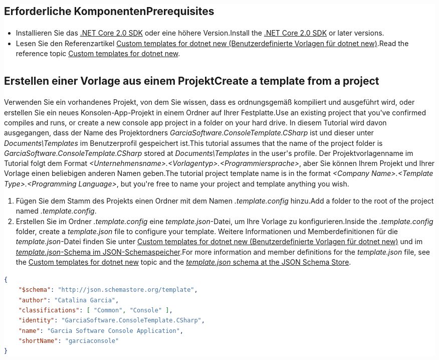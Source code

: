 ## <a name="prerequisites"></a><span data-ttu-id="1822b-115">Erforderliche Komponenten</span><span class="sxs-lookup"><span data-stu-id="1822b-115">Prerequisites</span></span>

- <span data-ttu-id="1822b-116">Installieren Sie das [.NET Core 2.0 SDK](https://www.microsoft.com/net/core) oder eine höhere Version.</span><span class="sxs-lookup"><span data-stu-id="1822b-116">Install the [.NET Core 2.0 SDK](https://www.microsoft.com/net/core) or later versions.</span></span>
- <span data-ttu-id="1822b-117">Lesen Sie den Referenzartikel [Custom templates for dotnet new (Benutzerdefinierte Vorlagen für dotnet new)](../tools/custom-templates.md).</span><span class="sxs-lookup"><span data-stu-id="1822b-117">Read the reference topic [Custom templates for dotnet new](../tools/custom-templates.md).</span></span>

## <a name="create-a-template-from-a-project"></a><span data-ttu-id="1822b-118">Erstellen einer Vorlage aus einem Projekt</span><span class="sxs-lookup"><span data-stu-id="1822b-118">Create a template from a project</span></span>

<span data-ttu-id="1822b-119">Verwenden Sie ein vorhandenes Projekt, von dem Sie wissen, dass es ordnungsgemäß kompiliert und ausgeführt wird, oder erstellen Sie ein neues Konsolen-App-Projekt in einem Ordner auf Ihrer Festplatte.</span><span class="sxs-lookup"><span data-stu-id="1822b-119">Use an existing project that you've confirmed compiles and runs, or create a new console app project in a folder on your hard drive.</span></span> <span data-ttu-id="1822b-120">In diesem Tutorial wird davon ausgegangen, dass der Name des Projektordners *GarciaSoftware.ConsoleTemplate.CSharp* ist und dieser unter *Documents\Templates* im Benutzerprofil gespeichert ist.</span><span class="sxs-lookup"><span data-stu-id="1822b-120">This tutorial assumes that the name of the project folder is *GarciaSoftware.ConsoleTemplate.CSharp* stored at *Documents\Templates* in the user's profile.</span></span> <span data-ttu-id="1822b-121">Der Projektvorlagenname im Tutorial folgt dem Format *\<Unternehmensname>.\<Vorlagentyp>.\<Programmiersprache>*, aber Sie können Ihrem Projekt und Ihrer Vorlage einen beliebigen anderen Namen geben.</span><span class="sxs-lookup"><span data-stu-id="1822b-121">The tutorial project template name is in the format *\<Company Name>.\<Template Type>.\<Programming Language>*, but you're free to name your project and template anything you wish.</span></span>

1. <span data-ttu-id="1822b-122">Fügen Sie dem Stamm des Projekts einen Ordner mit dem Namen *.template.config* hinzu.</span><span class="sxs-lookup"><span data-stu-id="1822b-122">Add a folder to the root of the project named *.template.config*.</span></span>
1. <span data-ttu-id="1822b-123">Erstellen Sie im Ordner *.template.config* eine *template.json*-Datei, um Ihre Vorlage zu konfigurieren.</span><span class="sxs-lookup"><span data-stu-id="1822b-123">Inside the *.template.config* folder, create a *template.json* file to configure your template.</span></span> <span data-ttu-id="1822b-124">Weitere Informationen und Memberdefinitionen für die *template.json*-Datei finden Sie unter [Custom templates for dotnet new (Benutzerdefinierte Vorlagen für dotnet new)](../tools/custom-templates.md#templatejson) und im [*template.json*-Schema im JSON-Schemaspeicher](http://json.schemastore.org/template).</span><span class="sxs-lookup"><span data-stu-id="1822b-124">For more information and member definitions for the *template.json* file, see the [Custom templates for dotnet new](../tools/custom-templates.md#templatejson) topic and the [*template.json* schema at the JSON Schema Store](http://json.schemastore.org/template).</span></span>

```json
{
    "$schema": "http://json.schemastore.org/template",
    "author": "Catalina Garcia",
    "classifications": [ "Common", "Console" ],
    "identity": "GarciaSoftware.ConsoleTemplate.CSharp",
    "name": "Garcia Software Console Application",
    "shortName": "garciaconsole"
}
```
